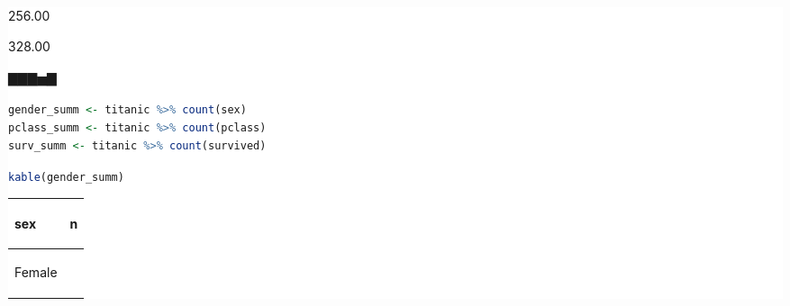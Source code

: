 </td>

<td style="text-align:right;">

256.00

</td>

<td style="text-align:right;">

328.00

</td>

<td style="text-align:left;">

▇▇▇▅▇

</td>

</tr>

</tbody>

</table>

``` r
gender_summ <- titanic %>% count(sex)
pclass_summ <- titanic %>% count(pclass)
surv_summ <- titanic %>% count(survived)
```

``` r
kable(gender_summ)
```

<table>

<thead>

<tr>

<th style="text-align:left;">

sex

</th>

<th style="text-align:right;">

n

</th>

</tr>

</thead>

<tbody>

<tr>

<td style="text-align:left;">

Female
